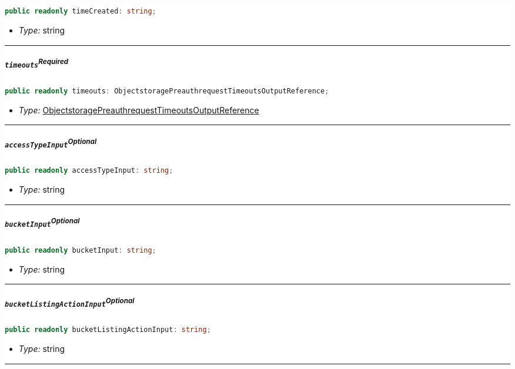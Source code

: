 ```typescript
public readonly timeCreated: string;
```

- *Type:* string

---

##### `timeouts`<sup>Required</sup> <a name="timeouts" id="rhizo-co-terraform-provider-oci.objectstoragePreauthrequest.ObjectstoragePreauthrequest.property.timeouts"></a>

```typescript
public readonly timeouts: ObjectstoragePreauthrequestTimeoutsOutputReference;
```

- *Type:* <a href="#rhizo-co-terraform-provider-oci.objectstoragePreauthrequest.ObjectstoragePreauthrequestTimeoutsOutputReference">ObjectstoragePreauthrequestTimeoutsOutputReference</a>

---

##### `accessTypeInput`<sup>Optional</sup> <a name="accessTypeInput" id="rhizo-co-terraform-provider-oci.objectstoragePreauthrequest.ObjectstoragePreauthrequest.property.accessTypeInput"></a>

```typescript
public readonly accessTypeInput: string;
```

- *Type:* string

---

##### `bucketInput`<sup>Optional</sup> <a name="bucketInput" id="rhizo-co-terraform-provider-oci.objectstoragePreauthrequest.ObjectstoragePreauthrequest.property.bucketInput"></a>

```typescript
public readonly bucketInput: string;
```

- *Type:* string

---

##### `bucketListingActionInput`<sup>Optional</sup> <a name="bucketListingActionInput" id="rhizo-co-terraform-provider-oci.objectstoragePreauthrequest.ObjectstoragePreauthrequest.property.bucketListingActionInput"></a>

```typescript
public readonly bucketListingActionInput: string;
```

- *Type:* string

---
